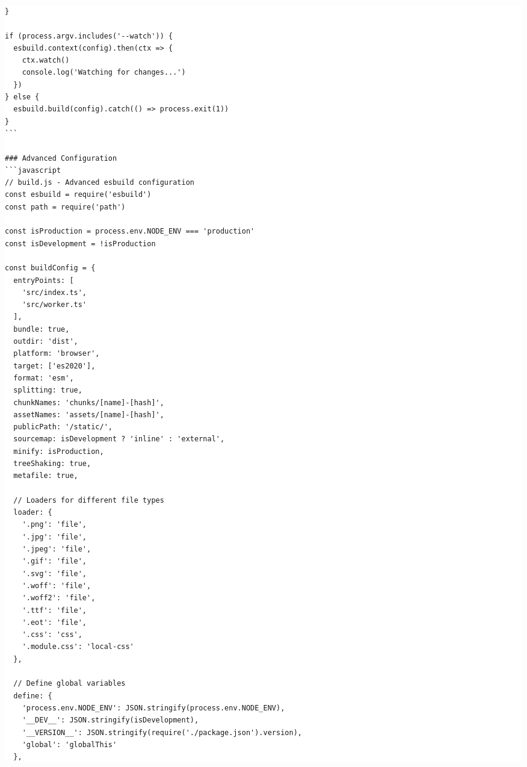 ````instructions
}

if (process.argv.includes('--watch')) {
  esbuild.context(config).then(ctx => {
    ctx.watch()
    console.log('Watching for changes...')
  })
} else {
  esbuild.build(config).catch(() => process.exit(1))
}
```

### Advanced Configuration
```javascript
// build.js - Advanced esbuild configuration
const esbuild = require('esbuild')
const path = require('path')

const isProduction = process.env.NODE_ENV === 'production'
const isDevelopment = !isProduction

const buildConfig = {
  entryPoints: [
    'src/index.ts',
    'src/worker.ts'
  ],
  bundle: true,
  outdir: 'dist',
  platform: 'browser',
  target: ['es2020'],
  format: 'esm',
  splitting: true,
  chunkNames: 'chunks/[name]-[hash]',
  assetNames: 'assets/[name]-[hash]',
  publicPath: '/static/',
  sourcemap: isDevelopment ? 'inline' : 'external',
  minify: isProduction,
  treeShaking: true,
  metafile: true,

  // Loaders for different file types
  loader: {
    '.png': 'file',
    '.jpg': 'file',
    '.jpeg': 'file',
    '.gif': 'file',
    '.svg': 'file',
    '.woff': 'file',
    '.woff2': 'file',
    '.ttf': 'file',
    '.eot': 'file',
    '.css': 'css',
    '.module.css': 'local-css'
  },

  // Define global variables
  define: {
    'process.env.NODE_ENV': JSON.stringify(process.env.NODE_ENV),
    '__DEV__': JSON.stringify(isDevelopment),
    '__VERSION__': JSON.stringify(require('./package.json').version),
    'global': 'globalThis'
  },

````